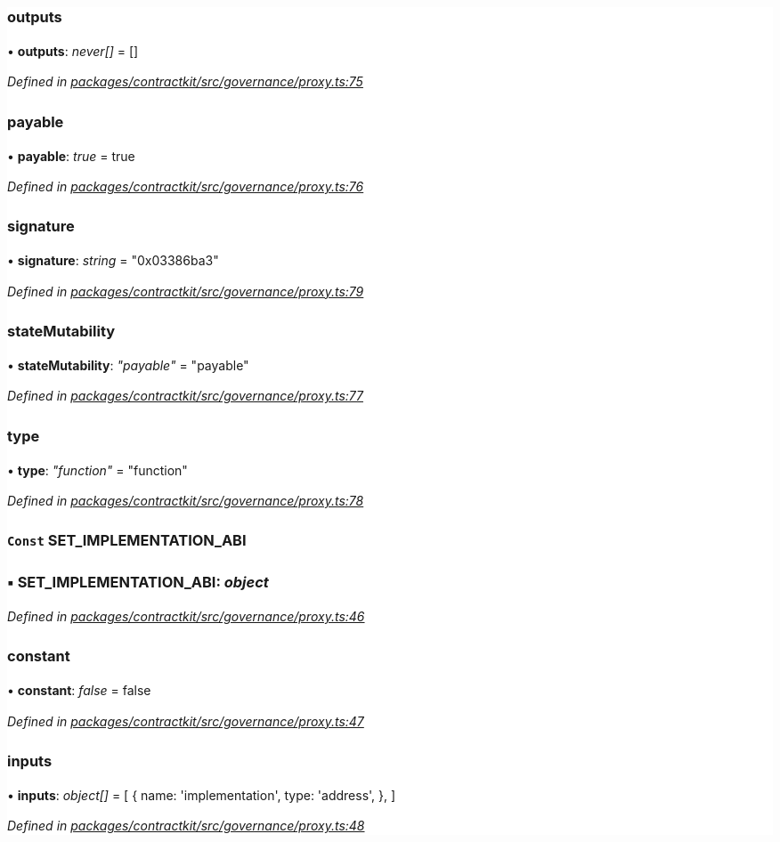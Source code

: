 ### outputs

• **outputs**: _never\[\]_ = \[\]

_Defined in_ [_packages/contractkit/src/governance/proxy.ts:75_](https://github.com/celo-org/celo-monorepo/blob/master/packages/contractkit/src/governance/proxy.ts#L75)

### payable

• **payable**: _true_ = true

_Defined in_ [_packages/contractkit/src/governance/proxy.ts:76_](https://github.com/celo-org/celo-monorepo/blob/master/packages/contractkit/src/governance/proxy.ts#L76)

### signature

• **signature**: _string_ = "0x03386ba3"

_Defined in_ [_packages/contractkit/src/governance/proxy.ts:79_](https://github.com/celo-org/celo-monorepo/blob/master/packages/contractkit/src/governance/proxy.ts#L79)

### stateMutability

• **stateMutability**: _"payable"_ = "payable"

_Defined in_ [_packages/contractkit/src/governance/proxy.ts:77_](https://github.com/celo-org/celo-monorepo/blob/master/packages/contractkit/src/governance/proxy.ts#L77)

### type

• **type**: _"function"_ = "function"

_Defined in_ [_packages/contractkit/src/governance/proxy.ts:78_](https://github.com/celo-org/celo-monorepo/blob/master/packages/contractkit/src/governance/proxy.ts#L78)

### `Const` SET\_IMPLEMENTATION\_ABI

### ▪ **SET\_IMPLEMENTATION\_ABI**: _object_

_Defined in_ [_packages/contractkit/src/governance/proxy.ts:46_](https://github.com/celo-org/celo-monorepo/blob/master/packages/contractkit/src/governance/proxy.ts#L46)

### constant

• **constant**: _false_ = false

_Defined in_ [_packages/contractkit/src/governance/proxy.ts:47_](https://github.com/celo-org/celo-monorepo/blob/master/packages/contractkit/src/governance/proxy.ts#L47)

### inputs

• **inputs**: _object\[\]_ = \[ { name: 'implementation', type: 'address', }, \]

_Defined in_ [_packages/contractkit/src/governance/proxy.ts:48_](https://github.com/celo-org/celo-monorepo/blob/master/packages/contractkit/src/governance/proxy.ts#L48)
